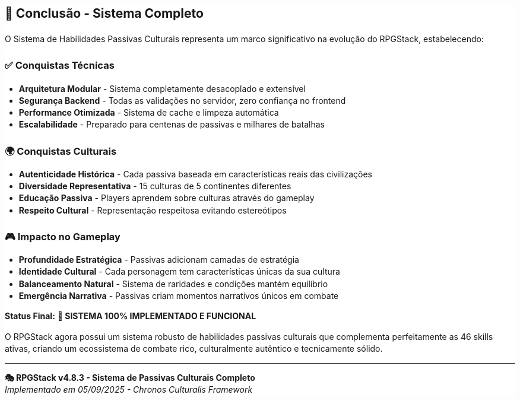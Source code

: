 
## 🎊 **Conclusão - Sistema Completo**

O Sistema de Habilidades Passivas Culturais representa um marco significativo na evolução do RPGStack, estabelecendo:

### **✅ Conquistas Técnicas**

- **Arquitetura Modular** - Sistema completamente desacoplado e extensível
- **Segurança Backend** - Todas as validações no servidor, zero confiança no frontend
- **Performance Otimizada** - Sistema de cache e limpeza automática
- **Escalabilidade** - Preparado para centenas de passivas e milhares de batalhas

### **🌍 Conquistas Culturais**

- **Autenticidade Histórica** - Cada passiva baseada em características reais das civilizações
- **Diversidade Representativa** - 15 culturas de 5 continentes diferentes
- **Educação Passiva** - Players aprendem sobre culturas através do gameplay
- **Respeito Cultural** - Representação respeitosa evitando estereótipos

### **🎮 Impacto no Gameplay**

- **Profundidade Estratégica** - Passivas adicionam camadas de estratégia
- **Identidade Cultural** - Cada personagem tem características únicas da sua cultura
- **Balanceamento Natural** - Sistema de raridades e condições mantém equilíbrio
- **Emergência Narrativa** - Passivas criam momentos narrativos únicos em combate

**Status Final:** **🎊 SISTEMA 100% IMPLEMENTADO E FUNCIONAL** 

O RPGStack agora possui um sistema robusto de habilidades passivas culturais que complementa perfeitamente as 46 skills ativas, criando um ecossistema de combate rico, culturalmente autêntico e tecnicamente sólido.

---

**🎭 RPGStack v4.8.3 - Sistema de Passivas Culturais Completo**  
*Implementado em 05/09/2025 - Chronos Culturalis Framework*